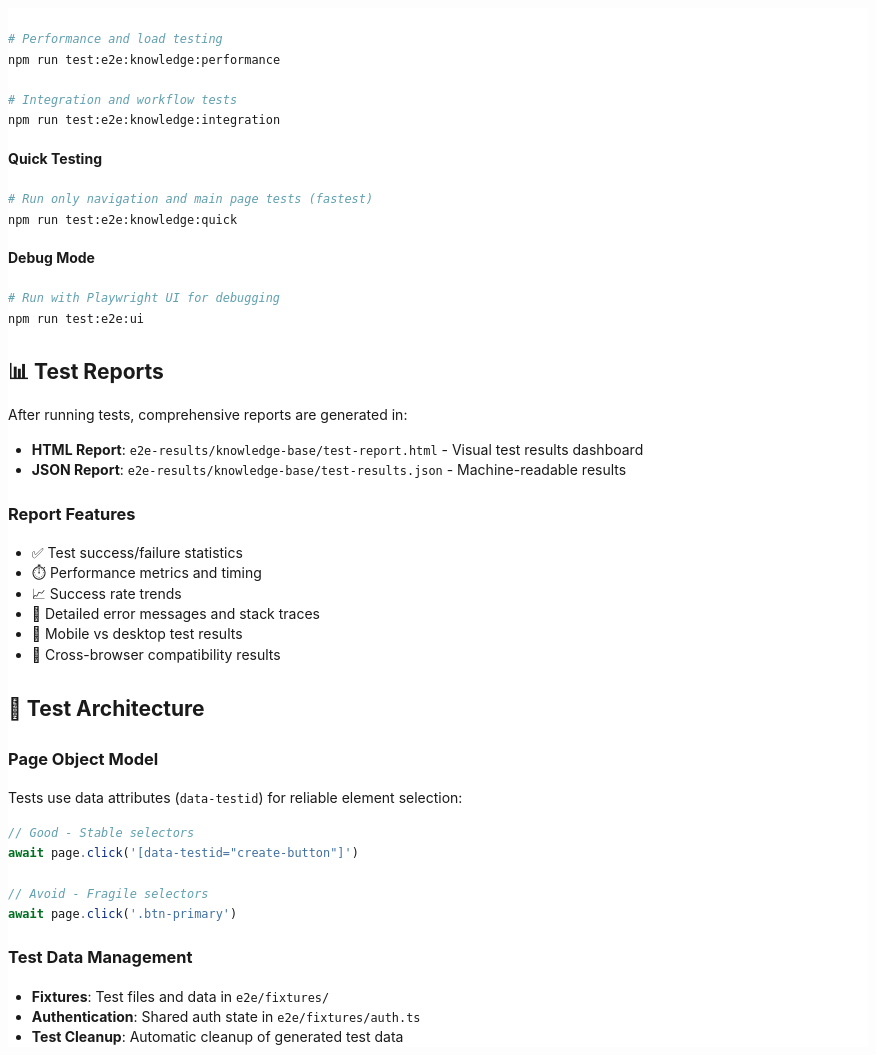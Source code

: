 ```bash

# Performance and load testing
npm run test:e2e:knowledge:performance

# Integration and workflow tests
npm run test:e2e:knowledge:integration
```

#### Quick Testing
```bash
# Run only navigation and main page tests (fastest)
npm run test:e2e:knowledge:quick
```

#### Debug Mode
```bash
# Run with Playwright UI for debugging
npm run test:e2e:ui
```

## 📊 Test Reports

After running tests, comprehensive reports are generated in:
- **HTML Report**: `e2e-results/knowledge-base/test-report.html` - Visual test results dashboard
- **JSON Report**: `e2e-results/knowledge-base/test-results.json` - Machine-readable results

### Report Features
- ✅ Test success/failure statistics
- ⏱️ Performance metrics and timing
- 📈 Success rate trends
- 🐛 Detailed error messages and stack traces
- 📱 Mobile vs desktop test results
- 🔄 Cross-browser compatibility results

## 🧩 Test Architecture

### Page Object Model
Tests use data attributes (`data-testid`) for reliable element selection:
```typescript
// Good - Stable selectors
await page.click('[data-testid="create-button"]')

// Avoid - Fragile selectors
await page.click('.btn-primary')
```

### Test Data Management
- **Fixtures**: Test files and data in `e2e/fixtures/`
- **Authentication**: Shared auth state in `e2e/fixtures/auth.ts`
- **Test Cleanup**: Automatic cleanup of generated test data
